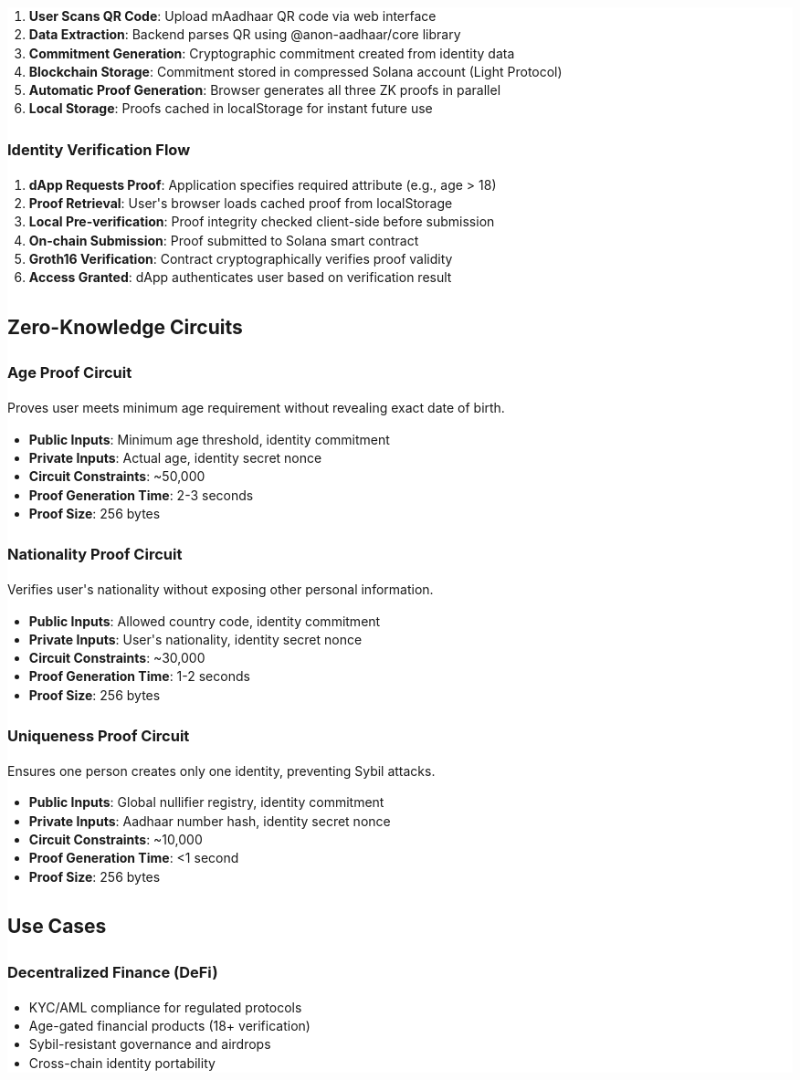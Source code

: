 1. **User Scans QR Code**: Upload mAadhaar QR code via web interface
2. **Data Extraction**: Backend parses QR using @anon-aadhaar/core library
3. **Commitment Generation**: Cryptographic commitment created from identity data
4. **Blockchain Storage**: Commitment stored in compressed Solana account (Light Protocol)
5. **Automatic Proof Generation**: Browser generates all three ZK proofs in parallel
6. **Local Storage**: Proofs cached in localStorage for instant future use

### Identity Verification Flow

1. **dApp Requests Proof**: Application specifies required attribute (e.g., age > 18)
2. **Proof Retrieval**: User's browser loads cached proof from localStorage
3. **Local Pre-verification**: Proof integrity checked client-side before submission
4. **On-chain Submission**: Proof submitted to Solana smart contract
5. **Groth16 Verification**: Contract cryptographically verifies proof validity
6. **Access Granted**: dApp authenticates user based on verification result

## Zero-Knowledge Circuits

### Age Proof Circuit
Proves user meets minimum age requirement without revealing exact date of birth.

- **Public Inputs**: Minimum age threshold, identity commitment
- **Private Inputs**: Actual age, identity secret nonce
- **Circuit Constraints**: ~50,000
- **Proof Generation Time**: 2-3 seconds
- **Proof Size**: 256 bytes

### Nationality Proof Circuit
Verifies user's nationality without exposing other personal information.

- **Public Inputs**: Allowed country code, identity commitment
- **Private Inputs**: User's nationality, identity secret nonce
- **Circuit Constraints**: ~30,000
- **Proof Generation Time**: 1-2 seconds
- **Proof Size**: 256 bytes

### Uniqueness Proof Circuit
Ensures one person creates only one identity, preventing Sybil attacks.

- **Public Inputs**: Global nullifier registry, identity commitment
- **Private Inputs**: Aadhaar number hash, identity secret nonce
- **Circuit Constraints**: ~10,000
- **Proof Generation Time**: <1 second
- **Proof Size**: 256 bytes

## Use Cases

### Decentralized Finance (DeFi)
- KYC/AML compliance for regulated protocols
- Age-gated financial products (18+ verification)
- Sybil-resistant governance and airdrops
- Cross-chain identity portability
